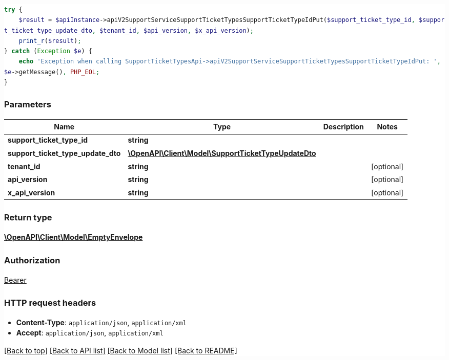 ```php
try {
    $result = $apiInstance->apiV2SupportServiceSupportTicketTypesSupportTicketTypeIdPut($support_ticket_type_id, $support_ticket_type_update_dto, $tenant_id, $api_version, $x_api_version);
    print_r($result);
} catch (Exception $e) {
    echo 'Exception when calling SupportTicketTypesApi->apiV2SupportServiceSupportTicketTypesSupportTicketTypeIdPut: ', $e->getMessage(), PHP_EOL;
}
```

### Parameters

| Name | Type | Description  | Notes |
| ------------- | ------------- | ------------- | ------------- |
| **support_ticket_type_id** | **string**|  | |
| **support_ticket_type_update_dto** | [**\OpenAPI\Client\Model\SupportTicketTypeUpdateDto**](../Model/SupportTicketTypeUpdateDto.md)|  | |
| **tenant_id** | **string**|  | [optional] |
| **api_version** | **string**|  | [optional] |
| **x_api_version** | **string**|  | [optional] |

### Return type

[**\OpenAPI\Client\Model\EmptyEnvelope**](../Model/EmptyEnvelope.md)

### Authorization

[Bearer](../../README.md#Bearer)

### HTTP request headers

- **Content-Type**: `application/json`, `application/xml`
- **Accept**: `application/json`, `application/xml`

[[Back to top]](#) [[Back to API list]](../../README.md#endpoints)
[[Back to Model list]](../../README.md#models)
[[Back to README]](../../README.md)

